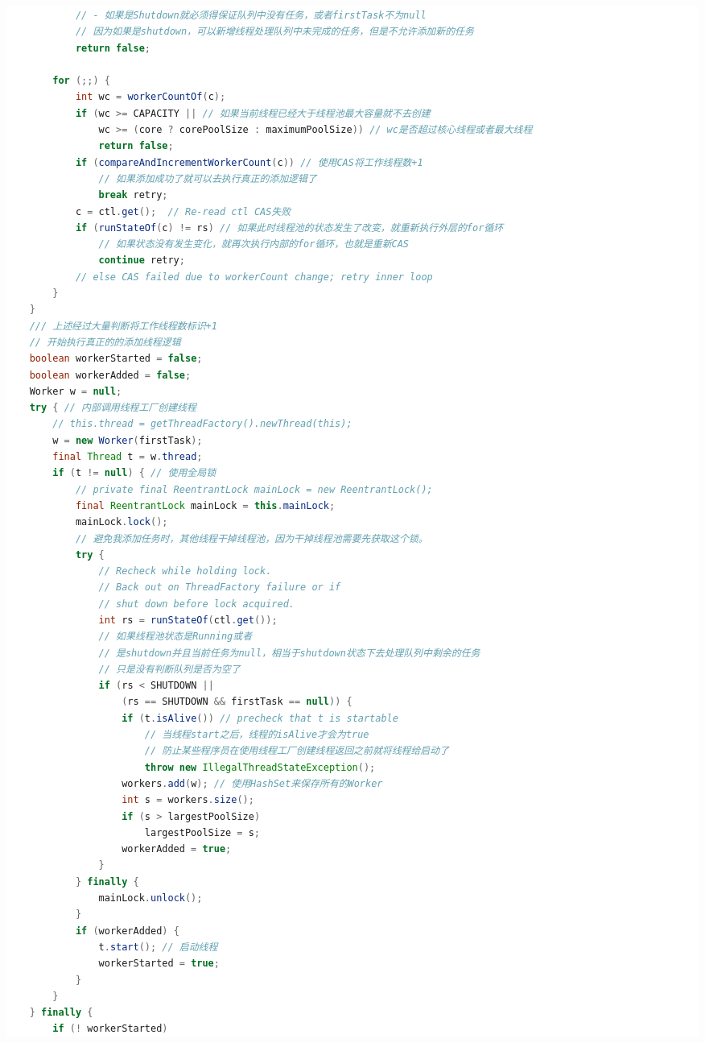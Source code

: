 ```java
            // - 如果是Shutdown就必须得保证队列中没有任务，或者firstTask不为null
            // 因为如果是shutdown，可以新增线程处理队列中未完成的任务，但是不允许添加新的任务
            return false;

        for (;;) {
            int wc = workerCountOf(c);
            if (wc >= CAPACITY || // 如果当前线程已经大于线程池最大容量就不去创建
                wc >= (core ? corePoolSize : maximumPoolSize)) // wc是否超过核心线程或者最大线程
                return false;
            if (compareAndIncrementWorkerCount(c)) // 使用CAS将工作线程数+1
                // 如果添加成功了就可以去执行真正的添加逻辑了
                break retry;
            c = ctl.get();  // Re-read ctl CAS失败
            if (runStateOf(c) != rs) // 如果此时线程池的状态发生了改变，就重新执行外层的for循环
                // 如果状态没有发生变化，就再次执行内部的for循环，也就是重新CAS
                continue retry;
            // else CAS failed due to workerCount change; retry inner loop
        }
    }	
    /// 上述经过大量判断将工作线程数标识+1
	// 开始执行真正的的添加线程逻辑
    boolean workerStarted = false;
    boolean workerAdded = false;
    Worker w = null;
    try { // 内部调用线程工厂创建线程
        // this.thread = getThreadFactory().newThread(this);
        w = new Worker(firstTask);
        final Thread t = w.thread;
        if (t != null) { // 使用全局锁
            // private final ReentrantLock mainLock = new ReentrantLock();
            final ReentrantLock mainLock = this.mainLock;
            mainLock.lock();
            // 避免我添加任务时，其他线程干掉线程池，因为干掉线程池需要先获取这个锁。
            try {
                // Recheck while holding lock.
                // Back out on ThreadFactory failure or if
                // shut down before lock acquired.
                int rs = runStateOf(ctl.get());
				// 如果线程池状态是Running或者
                // 是shutdown并且当前任务为null，相当于shutdown状态下去处理队列中剩余的任务
                // 只是没有判断队列是否为空了
                if (rs < SHUTDOWN ||
                    (rs == SHUTDOWN && firstTask == null)) {
                    if (t.isAlive()) // precheck that t is startable
                        // 当线程start之后，线程的isAlive才会为true
                        // 防止某些程序员在使用线程工厂创建线程返回之前就将线程给启动了
                        throw new IllegalThreadStateException();
                    workers.add(w); // 使用HashSet来保存所有的Worker
                    int s = workers.size();
                    if (s > largestPoolSize)
                        largestPoolSize = s;
                    workerAdded = true;
                }
            } finally {
                mainLock.unlock();
            }
            if (workerAdded) {
                t.start(); // 启动线程
                workerStarted = true;
            }
        }
    } finally {
        if (! workerStarted)
```